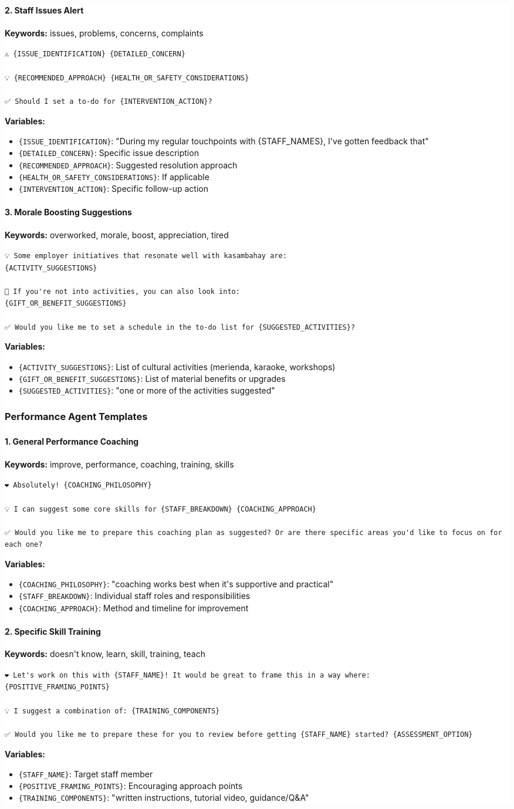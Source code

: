#### 2. Staff Issues Alert
**Keywords:** issues, problems, concerns, complaints
```
⚠️ {ISSUE_IDENTIFICATION} {DETAILED_CONCERN}

💡 {RECOMMENDED_APPROACH} {HEALTH_OR_SAFETY_CONSIDERATIONS}

✅ Should I set a to-do for {INTERVENTION_ACTION}?
```
**Variables:**
- `{ISSUE_IDENTIFICATION}`: "During my regular touchpoints with {STAFF_NAMES}, I've gotten feedback that"
- `{DETAILED_CONCERN}`: Specific issue description
- `{RECOMMENDED_APPROACH}`: Suggested resolution approach
- `{HEALTH_OR_SAFETY_CONSIDERATIONS}`: If applicable
- `{INTERVENTION_ACTION}`: Specific follow-up action

#### 3. Morale Boosting Suggestions
**Keywords:** overworked, morale, boost, appreciation, tired
```
💡 Some employer initiatives that resonate well with kasambahay are:
{ACTIVITY_SUGGESTIONS}

🎁 If you're not into activities, you can also look into:
{GIFT_OR_BENEFIT_SUGGESTIONS}

✅ Would you like me to set a schedule in the to-do list for {SUGGESTED_ACTIVITIES}?
```
**Variables:**
- `{ACTIVITY_SUGGESTIONS}`: List of cultural activities (merienda, karaoke, workshops)
- `{GIFT_OR_BENEFIT_SUGGESTIONS}`: List of material benefits or upgrades
- `{SUGGESTED_ACTIVITIES}`: "one or more of the activities suggested"

### Performance Agent Templates

#### 1. General Performance Coaching
**Keywords:** improve, performance, coaching, training, skills
```
❤️ Absolutely! {COACHING_PHILOSOPHY}

💡 I can suggest some core skills for {STAFF_BREAKDOWN} {COACHING_APPROACH}

✅ Would you like me to prepare this coaching plan as suggested? Or are there specific areas you'd like to focus on for each one?
```
**Variables:**
- `{COACHING_PHILOSOPHY}`: "coaching works best when it's supportive and practical"
- `{STAFF_BREAKDOWN}`: Individual staff roles and responsibilities
- `{COACHING_APPROACH}`: Method and timeline for improvement

#### 2. Specific Skill Training
**Keywords:** doesn't know, learn, skill, training, teach
```
❤️ Let's work on this with {STAFF_NAME}! It would be great to frame this in a way where:
{POSITIVE_FRAMING_POINTS}

💡 I suggest a combination of: {TRAINING_COMPONENTS}

✅ Would you like me to prepare these for you to review before getting {STAFF_NAME} started? {ASSESSMENT_OPTION}
```
**Variables:**
- `{STAFF_NAME}`: Target staff member
- `{POSITIVE_FRAMING_POINTS}`: Encouraging approach points
- `{TRAINING_COMPONENTS}`: "written instructions, tutorial video, guidance/Q&A"